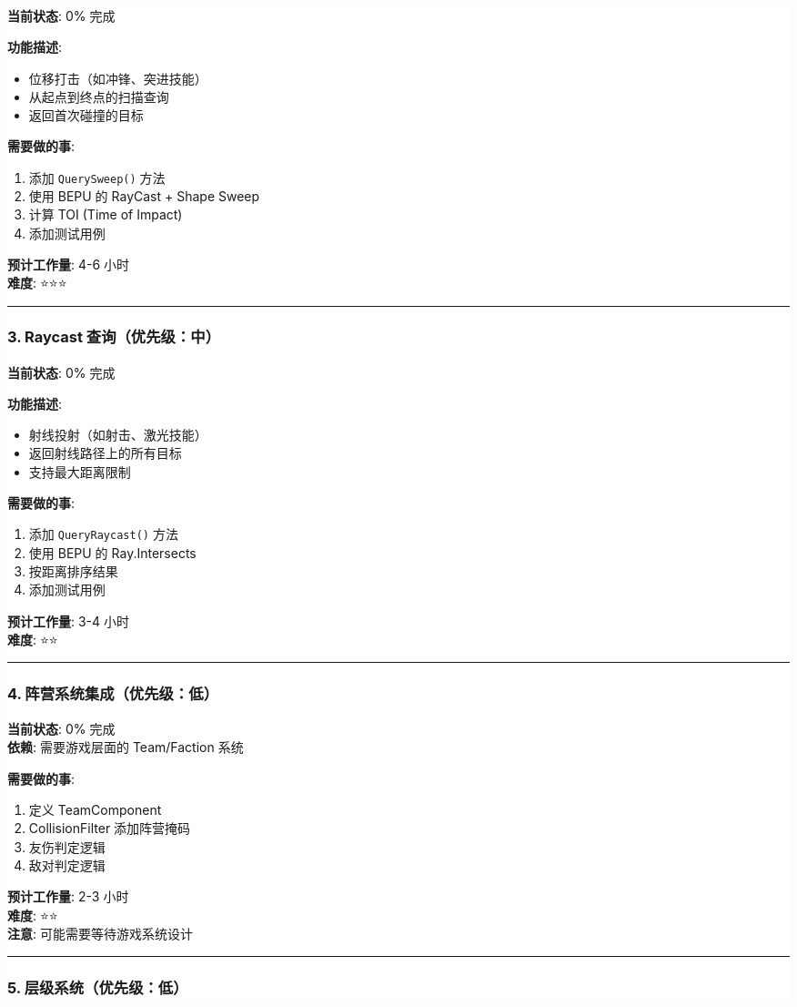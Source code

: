 **当前状态**: 0% 完成

**功能描述**:
- 位移打击（如冲锋、突进技能）
- 从起点到终点的扫描查询
- 返回首次碰撞的目标

**需要做的事**:
1. 添加 `QuerySweep()` 方法
2. 使用 BEPU 的 RayCast + Shape Sweep
3. 计算 TOI (Time of Impact)
4. 添加测试用例

**预计工作量**: 4-6 小时  
**难度**: ⭐⭐⭐

---

### 3. Raycast 查询（优先级：中）

**当前状态**: 0% 完成

**功能描述**:
- 射线投射（如射击、激光技能）
- 返回射线路径上的所有目标
- 支持最大距离限制

**需要做的事**:
1. 添加 `QueryRaycast()` 方法
2. 使用 BEPU 的 Ray.Intersects
3. 按距离排序结果
4. 添加测试用例

**预计工作量**: 3-4 小时  
**难度**: ⭐⭐

---

### 4. 阵营系统集成（优先级：低）

**当前状态**: 0% 完成  
**依赖**: 需要游戏层面的 Team/Faction 系统

**需要做的事**:
1. 定义 TeamComponent
2. CollisionFilter 添加阵营掩码
3. 友伤判定逻辑
4. 敌对判定逻辑

**预计工作量**: 2-3 小时  
**难度**: ⭐⭐  
**注意**: 可能需要等待游戏系统设计

---

### 5. 层级系统（优先级：低）
